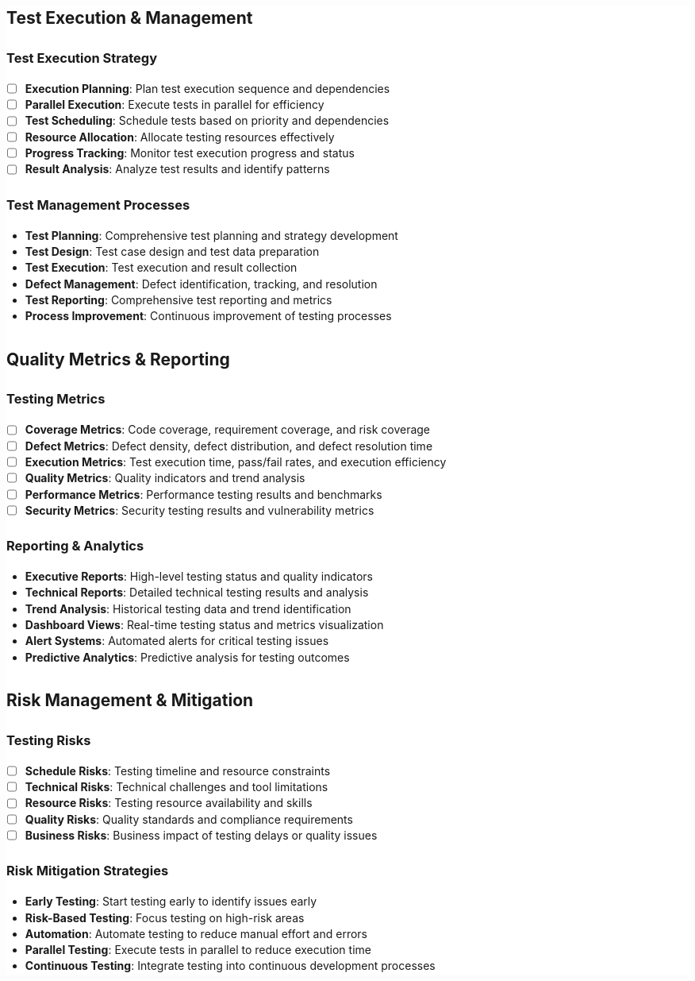 ## Test Execution & Management

### **Test Execution Strategy**
- [ ] **Execution Planning**: Plan test execution sequence and dependencies
- [ ] **Parallel Execution**: Execute tests in parallel for efficiency
- [ ] **Test Scheduling**: Schedule tests based on priority and dependencies
- [ ] **Resource Allocation**: Allocate testing resources effectively
- [ ] **Progress Tracking**: Monitor test execution progress and status
- [ ] **Result Analysis**: Analyze test results and identify patterns

### **Test Management Processes**
- **Test Planning**: Comprehensive test planning and strategy development
- **Test Design**: Test case design and test data preparation
- **Test Execution**: Test execution and result collection
- **Defect Management**: Defect identification, tracking, and resolution
- **Test Reporting**: Comprehensive test reporting and metrics
- **Process Improvement**: Continuous improvement of testing processes

## Quality Metrics & Reporting

### **Testing Metrics**
- [ ] **Coverage Metrics**: Code coverage, requirement coverage, and risk coverage
- [ ] **Defect Metrics**: Defect density, defect distribution, and defect resolution time
- [ ] **Execution Metrics**: Test execution time, pass/fail rates, and execution efficiency
- [ ] **Quality Metrics**: Quality indicators and trend analysis
- [ ] **Performance Metrics**: Performance testing results and benchmarks
- [ ] **Security Metrics**: Security testing results and vulnerability metrics

### **Reporting & Analytics**
- **Executive Reports**: High-level testing status and quality indicators
- **Technical Reports**: Detailed technical testing results and analysis
- **Trend Analysis**: Historical testing data and trend identification
- **Dashboard Views**: Real-time testing status and metrics visualization
- **Alert Systems**: Automated alerts for critical testing issues
- **Predictive Analytics**: Predictive analysis for testing outcomes

## Risk Management & Mitigation

### **Testing Risks**
- [ ] **Schedule Risks**: Testing timeline and resource constraints
- [ ] **Technical Risks**: Technical challenges and tool limitations
- [ ] **Resource Risks**: Testing resource availability and skills
- [ ] **Quality Risks**: Quality standards and compliance requirements
- [ ] **Business Risks**: Business impact of testing delays or quality issues

### **Risk Mitigation Strategies**
- **Early Testing**: Start testing early to identify issues early
- **Risk-Based Testing**: Focus testing on high-risk areas
- **Automation**: Automate testing to reduce manual effort and errors
- **Parallel Testing**: Execute tests in parallel to reduce execution time
- **Continuous Testing**: Integrate testing into continuous development processes
